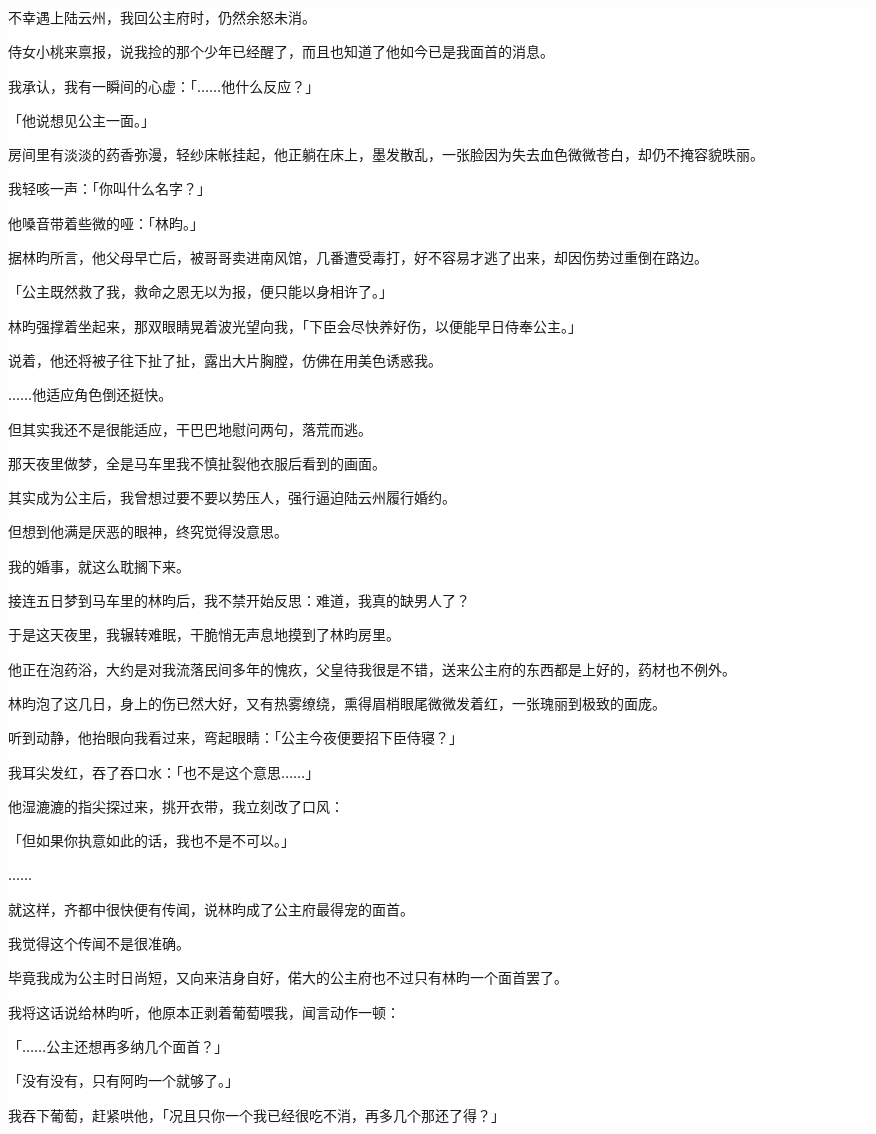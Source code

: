 不幸遇上陆云州，我回公主府时，仍然余怒未消。

侍女小桃来禀报，说我捡的那个少年已经醒了，而且也知道了他如今已是我面首的消息。

我承认，我有一瞬间的心虚：「……他什么反应？」

「他说想见公主一面。」

房间里有淡淡的药香弥漫，轻纱床帐挂起，他正躺在床上，墨发散乱，一张脸因为失去血色微微苍白，却仍不掩容貌昳丽。

我轻咳一声：「你叫什么名字？」

他嗓音带着些微的哑：「林昀。」

据林昀所言，他父母早亡后，被哥哥卖进南风馆，几番遭受毒打，好不容易才逃了出来，却因伤势过重倒在路边。

「公主既然救了我，救命之恩无以为报，便只能以身相许了。」

林昀强撑着坐起来，那双眼睛晃着波光望向我，「下臣会尽快养好伤，以便能早日侍奉公主。」

说着，他还将被子往下扯了扯，露出大片胸膛，仿佛在用美色诱惑我。

……他适应角色倒还挺快。

但其实我还不是很能适应，干巴巴地慰问两句，落荒而逃。

那天夜里做梦，全是马车里我不慎扯裂他衣服后看到的画面。

其实成为公主后，我曾想过要不要以势压人，强行逼迫陆云州履行婚约。

但想到他满是厌恶的眼神，终究觉得没意思。

我的婚事，就这么耽搁下来。

接连五日梦到马车里的林昀后，我不禁开始反思：难道，我真的缺男人了？

于是这天夜里，我辗转难眠，干脆悄无声息地摸到了林昀房里。

他正在泡药浴，大约是对我流落民间多年的愧疚，父皇待我很是不错，送来公主府的东西都是上好的，药材也不例外。

林昀泡了这几日，身上的伤已然大好，又有热雾缭绕，熏得眉梢眼尾微微发着红，一张瑰丽到极致的面庞。

听到动静，他抬眼向我看过来，弯起眼睛：「公主今夜便要招下臣侍寝？」

我耳尖发红，吞了吞口水：「也不是这个意思……」

他湿漉漉的指尖探过来，挑开衣带，我立刻改了口风：

「但如果你执意如此的话，我也不是不可以。」

……

就这样，齐都中很快便有传闻，说林昀成了公主府最得宠的面首。

我觉得这个传闻不是很准确。

毕竟我成为公主时日尚短，又向来洁身自好，偌大的公主府也不过只有林昀一个面首罢了。

我将这话说给林昀听，他原本正剥着葡萄喂我，闻言动作一顿：

「……公主还想再多纳几个面首？」

「没有没有，只有阿昀一个就够了。」

我吞下葡萄，赶紧哄他，「况且只你一个我已经很吃不消，再多几个那还了得？」
